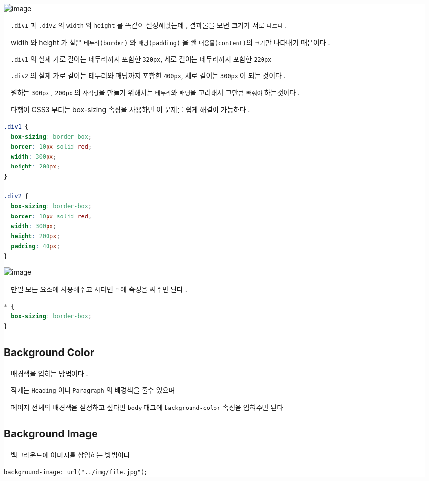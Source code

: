 ![image](https://user-images.githubusercontent.com/50429028/111868706-cf524900-89be-11eb-92a3-4e824f298f74.png)


　`.div1` 과 `.div2` 의 `width` 와 `height` 를 똑같이 설정해줬는데 , 결과물을 보면 크기가 서로 `다르다` .

　<u>width 와 height</u> 가 실은 `테두리(border)` 와 `패딩(padding)` 을 뺀 `내용물(content)`의 `크기`만 나타내기 때문이다 .

　`.div1` 의 실제 가로 길이는 테두리까지 포함한 `320px`, 세로 길이는 테두리까지 포함한 `220px` 

　`.div2` 의 실제 가로 길이는 테두리와 패딩까지 포함한 `400px`, 세로 길이는 `300px` 이 되는 것이다 .

　원하는 `300px` , `200px` 의 `사각형`을 만들기 위해서는 `테두리`와 `패딩`을 고려해서 그만큼 `빼줘야` 하는것이다 .

　다행이 CSS3 부터는 box-sizing 속성을 사용하면 이 문제를 쉽게 해결이 가능하다 .

```css
.div1 {
  box-sizing: border-box;
  border: 10px solid red;
  width: 300px;
  height: 200px;
}

.div2 {
  box-sizing: border-box;
  border: 10px solid red;
  width: 300px;
  height: 200px;
  padding: 40px;
}
```

![image](https://user-images.githubusercontent.com/50429028/111868812-78993f00-89bf-11eb-9d85-0e65d989b5a7.png)

　만일 모든 요소에 사용해주고 시다면 `*` 에 속성을 써주면 된다 . 

```css
* {
  box-sizing: border-box;
}
```

## Background Color

　배경색을 입히는 방법이다 .

　작게는 `Heading` 이나 `Paragraph` 의 배경색을 줄수 있으며 

　페이지 전체의 배경색을 설정하고 싶다면 `body` 태그에 `background-color` 속성을 입혀주면 된다 .

## Background Image

　백그라운드에 이미지를 삽입하는 방법이다 .

```
background-image: url("../img/file.jpg");
```
